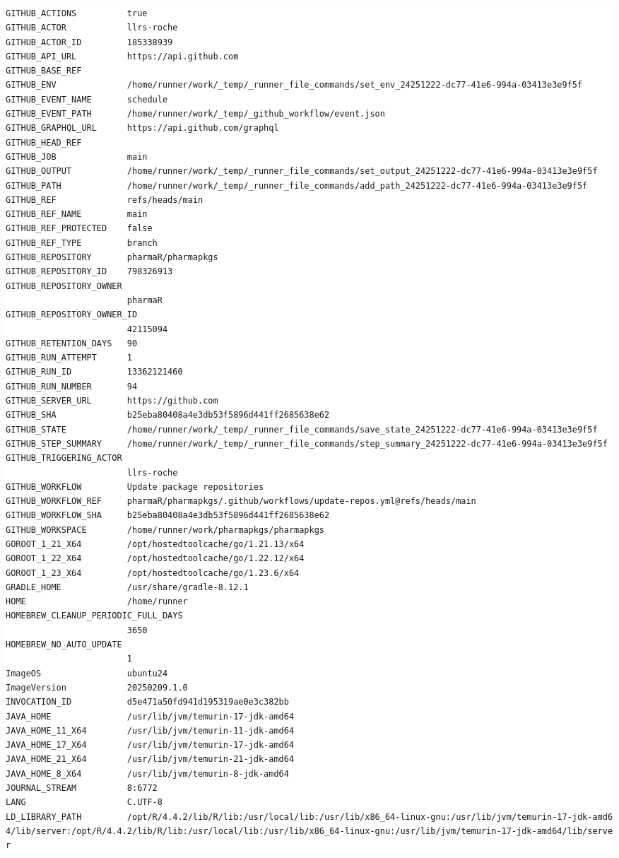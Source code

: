     GITHUB_ACTIONS          true
    GITHUB_ACTOR            llrs-roche
    GITHUB_ACTOR_ID         185338939
    GITHUB_API_URL          https://api.github.com
    GITHUB_BASE_REF         
    GITHUB_ENV              /home/runner/work/_temp/_runner_file_commands/set_env_24251222-dc77-41e6-994a-03413e3e9f5f
    GITHUB_EVENT_NAME       schedule
    GITHUB_EVENT_PATH       /home/runner/work/_temp/_github_workflow/event.json
    GITHUB_GRAPHQL_URL      https://api.github.com/graphql
    GITHUB_HEAD_REF         
    GITHUB_JOB              main
    GITHUB_OUTPUT           /home/runner/work/_temp/_runner_file_commands/set_output_24251222-dc77-41e6-994a-03413e3e9f5f
    GITHUB_PATH             /home/runner/work/_temp/_runner_file_commands/add_path_24251222-dc77-41e6-994a-03413e3e9f5f
    GITHUB_REF              refs/heads/main
    GITHUB_REF_NAME         main
    GITHUB_REF_PROTECTED    false
    GITHUB_REF_TYPE         branch
    GITHUB_REPOSITORY       pharmaR/pharmapkgs
    GITHUB_REPOSITORY_ID    798326913
    GITHUB_REPOSITORY_OWNER
                            pharmaR
    GITHUB_REPOSITORY_OWNER_ID
                            42115094
    GITHUB_RETENTION_DAYS   90
    GITHUB_RUN_ATTEMPT      1
    GITHUB_RUN_ID           13362121460
    GITHUB_RUN_NUMBER       94
    GITHUB_SERVER_URL       https://github.com
    GITHUB_SHA              b25eba80408a4e3db53f5896d441ff2685638e62
    GITHUB_STATE            /home/runner/work/_temp/_runner_file_commands/save_state_24251222-dc77-41e6-994a-03413e3e9f5f
    GITHUB_STEP_SUMMARY     /home/runner/work/_temp/_runner_file_commands/step_summary_24251222-dc77-41e6-994a-03413e3e9f5f
    GITHUB_TRIGGERING_ACTOR
                            llrs-roche
    GITHUB_WORKFLOW         Update package repositories
    GITHUB_WORKFLOW_REF     pharmaR/pharmapkgs/.github/workflows/update-repos.yml@refs/heads/main
    GITHUB_WORKFLOW_SHA     b25eba80408a4e3db53f5896d441ff2685638e62
    GITHUB_WORKSPACE        /home/runner/work/pharmapkgs/pharmapkgs
    GOROOT_1_21_X64         /opt/hostedtoolcache/go/1.21.13/x64
    GOROOT_1_22_X64         /opt/hostedtoolcache/go/1.22.12/x64
    GOROOT_1_23_X64         /opt/hostedtoolcache/go/1.23.6/x64
    GRADLE_HOME             /usr/share/gradle-8.12.1
    HOME                    /home/runner
    HOMEBREW_CLEANUP_PERIODIC_FULL_DAYS
                            3650
    HOMEBREW_NO_AUTO_UPDATE
                            1
    ImageOS                 ubuntu24
    ImageVersion            20250209.1.0
    INVOCATION_ID           d5e471a50fd941d195319ae0e3c382bb
    JAVA_HOME               /usr/lib/jvm/temurin-17-jdk-amd64
    JAVA_HOME_11_X64        /usr/lib/jvm/temurin-11-jdk-amd64
    JAVA_HOME_17_X64        /usr/lib/jvm/temurin-17-jdk-amd64
    JAVA_HOME_21_X64        /usr/lib/jvm/temurin-21-jdk-amd64
    JAVA_HOME_8_X64         /usr/lib/jvm/temurin-8-jdk-amd64
    JOURNAL_STREAM          8:6772
    LANG                    C.UTF-8
    LD_LIBRARY_PATH         /opt/R/4.4.2/lib/R/lib:/usr/local/lib:/usr/lib/x86_64-linux-gnu:/usr/lib/jvm/temurin-17-jdk-amd64/lib/server:/opt/R/4.4.2/lib/R/lib:/usr/local/lib:/usr/lib/x86_64-linux-gnu:/usr/lib/jvm/temurin-17-jdk-amd64/lib/server